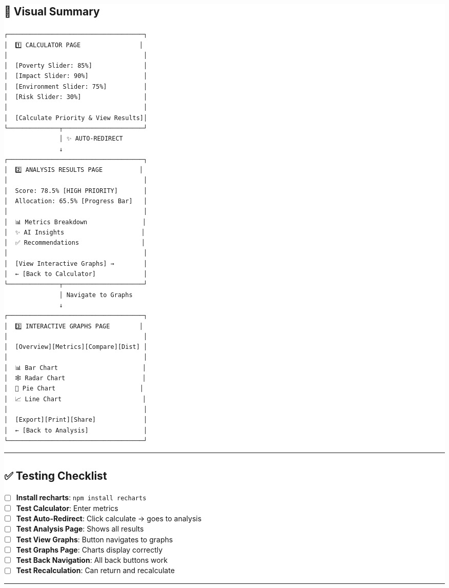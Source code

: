 
## 🎨 Visual Summary

```
┌─────────────────────────────────────┐
│  1️⃣ CALCULATOR PAGE                │
│                                     │
│  [Poverty Slider: 85%]              │
│  [Impact Slider: 90%]               │
│  [Environment Slider: 75%]          │
│  [Risk Slider: 30%]                 │
│                                     │
│  [Calculate Priority & View Results]│
└──────────────┬──────────────────────┘
               │ ✨ AUTO-REDIRECT
               ↓
┌─────────────────────────────────────┐
│  2️⃣ ANALYSIS RESULTS PAGE          │
│                                     │
│  Score: 78.5% [HIGH PRIORITY]       │
│  Allocation: 65.5% [Progress Bar]   │
│                                     │
│  📊 Metrics Breakdown               │
│  ✨ AI Insights                     │
│  ✅ Recommendations                 │
│                                     │
│  [View Interactive Graphs] →        │
│  ← [Back to Calculator]             │
└──────────────┬──────────────────────┘
               │ Navigate to Graphs
               ↓
┌─────────────────────────────────────┐
│  3️⃣ INTERACTIVE GRAPHS PAGE        │
│                                     │
│  [Overview][Metrics][Compare][Dist] │
│                                     │
│  📊 Bar Chart                       │
│  🕸️ Radar Chart                     │
│  🥧 Pie Chart                       │
│  📈 Line Chart                      │
│                                     │
│  [Export][Print][Share]             │
│  ← [Back to Analysis]               │
└─────────────────────────────────────┘
```

---

## ✅ Testing Checklist

- [ ] **Install recharts**: `npm install recharts`
- [ ] **Test Calculator**: Enter metrics
- [ ] **Test Auto-Redirect**: Click calculate → goes to analysis
- [ ] **Test Analysis Page**: Shows all results
- [ ] **Test View Graphs**: Button navigates to graphs
- [ ] **Test Graphs Page**: Charts display correctly
- [ ] **Test Back Navigation**: All back buttons work
- [ ] **Test Recalculation**: Can return and recalculate

---